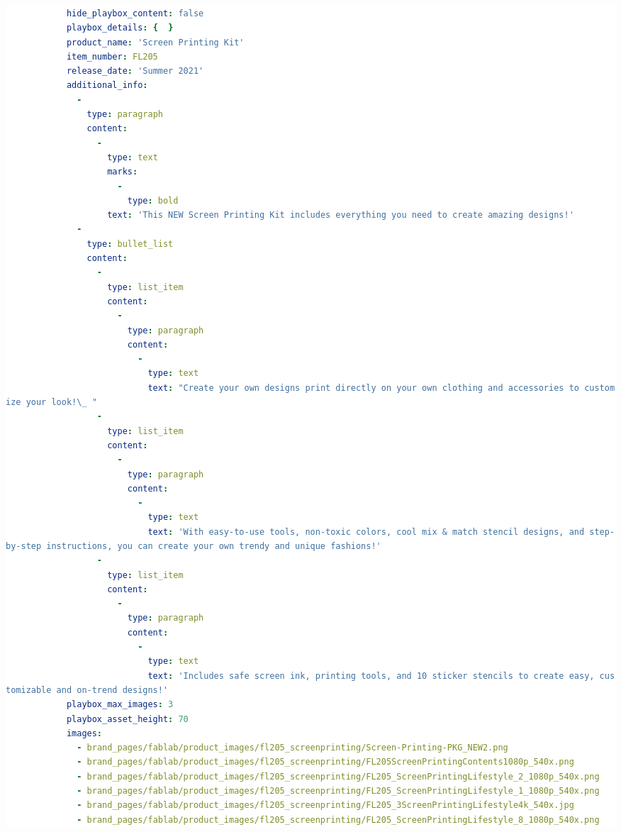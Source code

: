 ```yaml
            hide_playbox_content: false
            playbox_details: {  }
            product_name: 'Screen Printing Kit'
            item_number: FL205
            release_date: 'Summer 2021'
            additional_info:
              -
                type: paragraph
                content:
                  -
                    type: text
                    marks:
                      -
                        type: bold
                    text: 'This NEW Screen Printing Kit includes everything you need to create amazing designs!'
              -
                type: bullet_list
                content:
                  -
                    type: list_item
                    content:
                      -
                        type: paragraph
                        content:
                          -
                            type: text
                            text: "Create your own designs print directly on your own clothing and accessories to customize your look!\_ "
                  -
                    type: list_item
                    content:
                      -
                        type: paragraph
                        content:
                          -
                            type: text
                            text: 'With easy-to-use tools, non-toxic colors, cool mix & match stencil designs, and step-by-step instructions, you can create your own trendy and unique fashions!'
                  -
                    type: list_item
                    content:
                      -
                        type: paragraph
                        content:
                          -
                            type: text
                            text: 'Includes safe screen ink, printing tools, and 10 sticker stencils to create easy, customizable and on-trend designs!'
            playbox_max_images: 3
            playbox_asset_height: 70
            images:
              - brand_pages/fablab/product_images/fl205_screenprinting/Screen-Printing-PKG_NEW2.png
              - brand_pages/fablab/product_images/fl205_screenprinting/FL205ScreenPrintingContents1080p_540x.png
              - brand_pages/fablab/product_images/fl205_screenprinting/FL205_ScreenPrintingLifestyle_2_1080p_540x.png
              - brand_pages/fablab/product_images/fl205_screenprinting/FL205_ScreenPrintingLifestyle_1_1080p_540x.png
              - brand_pages/fablab/product_images/fl205_screenprinting/FL205_3ScreenPrintingLifestyle4k_540x.jpg
              - brand_pages/fablab/product_images/fl205_screenprinting/FL205_ScreenPrintingLifestyle_8_1080p_540x.png
```